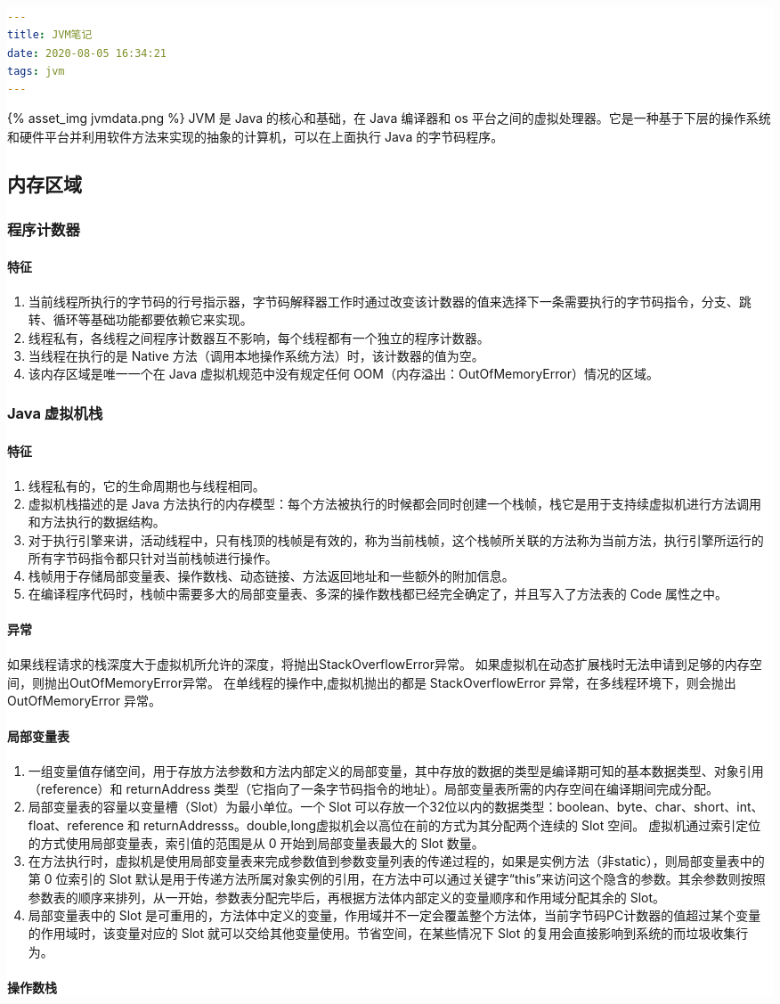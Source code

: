 ```yaml
---
title: JVM笔记
date: 2020-08-05 16:34:21
tags: jvm
---
```

{% asset_img jvmdata.png %}
JVM 是 Java 的核心和基础，在 Java 编译器和 os 平台之间的虚拟处理器。它是一种基于下层的操作系统和硬件平台并利用软件方法来实现的抽象的计算机，可以在上面执行 Java 的字节码程序。


## 内存区域

### 程序计数器

#### 特征

1. 当前线程所执行的字节码的行号指示器，字节码解释器工作时通过改变该计数器的值来选择下一条需要执行的字节码指令，分支、跳转、循环等基础功能都要依赖它来实现。
2. 线程私有，各线程之间程序计数器互不影响，每个线程都有一个独立的程序计数器。
3. 当线程在执行的是 Native 方法（调用本地操作系统方法）时，该计数器的值为空。
4. 该内存区域是唯一一个在 Java 虚拟机规范中没有规定任何 OOM（内存溢出：OutOfMemoryError）情况的区域。

### Java 虚拟机栈

#### 特征

1. 线程私有的，它的生命周期也与线程相同。
2. 虚拟机栈描述的是 Java 方法执行的内存模型：每个方法被执行的时候都会同时创建一个栈帧，栈它是用于支持续虚拟机进行方法调用和方法执行的数据结构。
3. 对于执行引擎来讲，活动线程中，只有栈顶的栈帧是有效的，称为当前栈帧，这个栈帧所关联的方法称为当前方法，执行引擎所运行的所有字节码指令都只针对当前栈帧进行操作。
4. 栈帧用于存储局部变量表、操作数栈、动态链接、方法返回地址和一些额外的附加信息。
5. 在编译程序代码时，栈帧中需要多大的局部变量表、多深的操作数栈都已经完全确定了，并且写入了方法表的 Code 属性之中。

#### 异常

如果线程请求的栈深度大于虚拟机所允许的深度，将抛出StackOverflowError异常。
如果虚拟机在动态扩展栈时无法申请到足够的内存空间，则抛出OutOfMemoryError异常。
在单线程的操作中,虚拟机抛出的都是 StackOverflowError 异常，在多线程环境下，则会抛出 OutOfMemoryError 异常。

#### 局部变量表

1. 一组变量值存储空间，用于存放方法参数和方法内部定义的局部变量，其中存放的数据的类型是编译期可知的基本数据类型、对象引用（reference）和 returnAddress 类型（它指向了一条字节码指令的地址）。局部变量表所需的内存空间在编译期间完成分配。
2. 局部变量表的容量以变量槽（Slot）为最小单位。一个 Slot 可以存放一个32位以内的数据类型：boolean、byte、char、short、int、float、reference 和 returnAddresss。double,long虚拟机会以高位在前的方式为其分配两个连续的 Slot 空间。
虚拟机通过索引定位的方式使用局部变量表，索引值的范围是从 0 开始到局部变量表最大的 Slot 数量。
3. 在方法执行时，虚拟机是使用局部变量表来完成参数值到参数变量列表的传递过程的，如果是实例方法（非static），则局部变量表中的第 0 位索引的 Slot 默认是用于传递方法所属对象实例的引用，在方法中可以通过关键字“this”来访问这个隐含的参数。其余参数则按照参数表的顺序来排列，从一开始，参数表分配完毕后，再根据方法体内部定义的变量顺序和作用域分配其余的 Slot。
4. 局部变量表中的 Slot 是可重用的，方法体中定义的变量，作用域并不一定会覆盖整个方法体，当前字节码PC计数器的值超过某个变量的作用域时，该变量对应的 Slot 就可以交给其他变量使用。节省空间，在某些情况下 Slot 的复用会直接影响到系统的而垃圾收集行为。

#### 操作数栈

